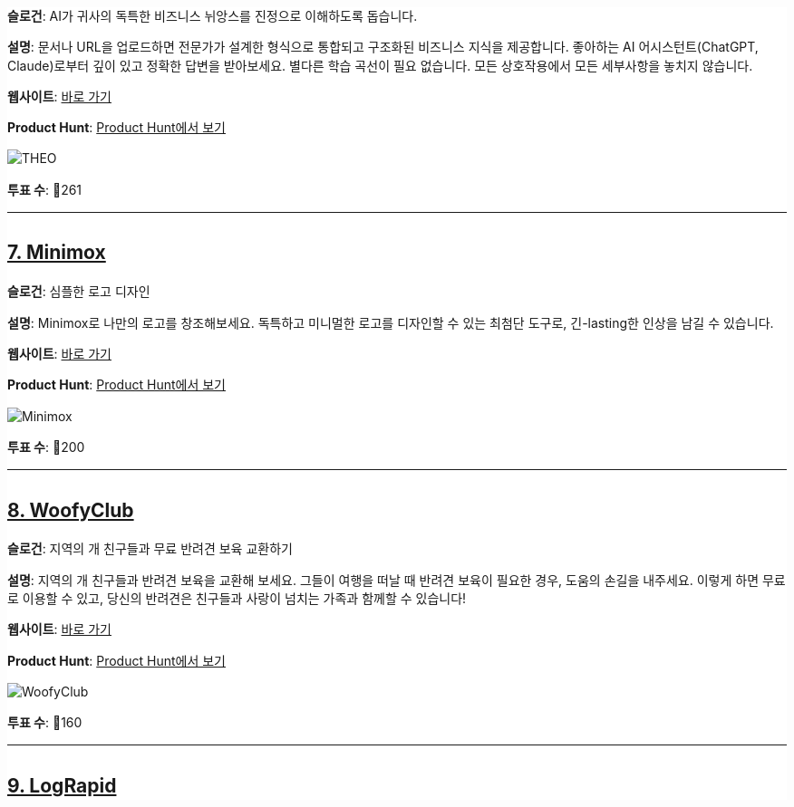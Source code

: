 **슬로건**: AI가 귀사의 독특한 비즈니스 뉘앙스를 진정으로 이해하도록 돕습니다.

**설명**: 문서나 URL을 업로드하면 전문가가 설계한 형식으로 통합되고 구조화된 비즈니스 지식을 제공합니다. 좋아하는 AI 어시스턴트(ChatGPT, Claude)로부터 깊이 있고 정확한 답변을 받아보세요. 별다른 학습 곡선이 필요 없습니다. 모든 상호작용에서 모든 세부사항을 놓치지 않습니다.

**웹사이트**: [바로 가기](https://www.producthunt.com/r/FL2JRHZ5SZEOUC?utm_campaign=producthunt-api&utm_medium=api-v2&utm_source=Application%3A+genexis+%28ID%3A+133272%29)

**Product Hunt**: [Product Hunt에서 보기](https://www.producthunt.com/posts/theo-6?utm_campaign=producthunt-api&utm_medium=api-v2&utm_source=Application%3A+genexis+%28ID%3A+133272%29)


![THEO](https://ph-files.imgix.net/523f0888-402a-480c-9d1f-b9de43b9323a.png?auto=format&fit=crop&frame=1&h=512&w=1024)


**투표 수**: 🔺261

---
## [7. Minimox](https://www.producthunt.com/posts/minimox?utm_campaign=producthunt-api&utm_medium=api-v2&utm_source=Application%3A+genexis+%28ID%3A+133272%29)

**슬로건**: 심플한 로고 디자인

**설명**: Minimox로 나만의 로고를 창조해보세요. 독특하고 미니멀한 로고를 디자인할 수 있는 최첨단 도구로, 긴-lasting한 인상을 남길 수 있습니다.

**웹사이트**: [바로 가기](https://www.producthunt.com/r/RMU2A4ZIZI6JOR?utm_campaign=producthunt-api&utm_medium=api-v2&utm_source=Application%3A+genexis+%28ID%3A+133272%29)

**Product Hunt**: [Product Hunt에서 보기](https://www.producthunt.com/posts/minimox?utm_campaign=producthunt-api&utm_medium=api-v2&utm_source=Application%3A+genexis+%28ID%3A+133272%29)

![Minimox](https://ph-files.imgix.net/f308695b-839c-4c7c-84ac-38d3df210346.jpeg?auto=format&fit=crop&frame=1&h=512&w=1024)

**투표 수**: 🔺200

---
## [8. WoofyClub](https://www.producthunt.com/posts/woofyclub?utm_campaign=producthunt-api&utm_medium=api-v2&utm_source=Application%3A+genexis+%28ID%3A+133272%29)

**슬로건**: 지역의 개 친구들과 무료 반려견 보육 교환하기

**설명**: 지역의 개 친구들과 반려견 보육을 교환해 보세요. 그들이 여행을 떠날 때 반려견 보육이 필요한 경우, 도움의 손길을 내주세요. 이렇게 하면 무료로 이용할 수 있고, 당신의 반려견은 친구들과 사랑이 넘치는 가족과 함께할 수 있습니다!

**웹사이트**: [바로 가기](https://www.producthunt.com/r/H4SWQA5RDLWN5X?utm_campaign=producthunt-api&utm_medium=api-v2&utm_source=Application%3A+genexis+%28ID%3A+133272%29)

**Product Hunt**: [Product Hunt에서 보기](https://www.producthunt.com/posts/woofyclub?utm_campaign=producthunt-api&utm_medium=api-v2&utm_source=Application%3A+genexis+%28ID%3A+133272%29)

![WoofyClub](https://ph-files.imgix.net/24298afa-6e42-450b-b66e-ba93006b6437.png?auto=format&fit=crop&frame=1&h=512&w=1024)

**투표 수**: 🔺160

---
## [9. LogRapid](https://www.producthunt.com/posts/lograpid?utm_campaign=producthunt-api&utm_medium=api-v2&utm_source=Application%3A+genexis+%28ID%3A+133272%29)
